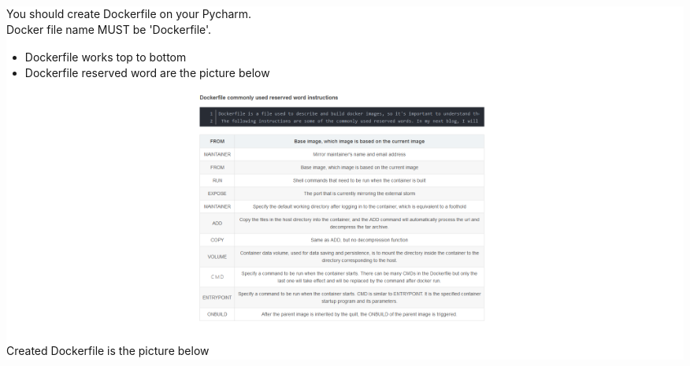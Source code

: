 You should create Dockerfile on your Pycharm. <br>
Docker file name MUST be 'Dockerfile'. <br>

- Dockerfile works top to bottom <br>
- Dockerfile reserved word are the picture below <br>

<p  align="center">
<img src="images/docker_reserved_word.png" alt="docker" width="400" height="300">
</p>

Created Dockerfile is the picture below <br>

<p  align="center">